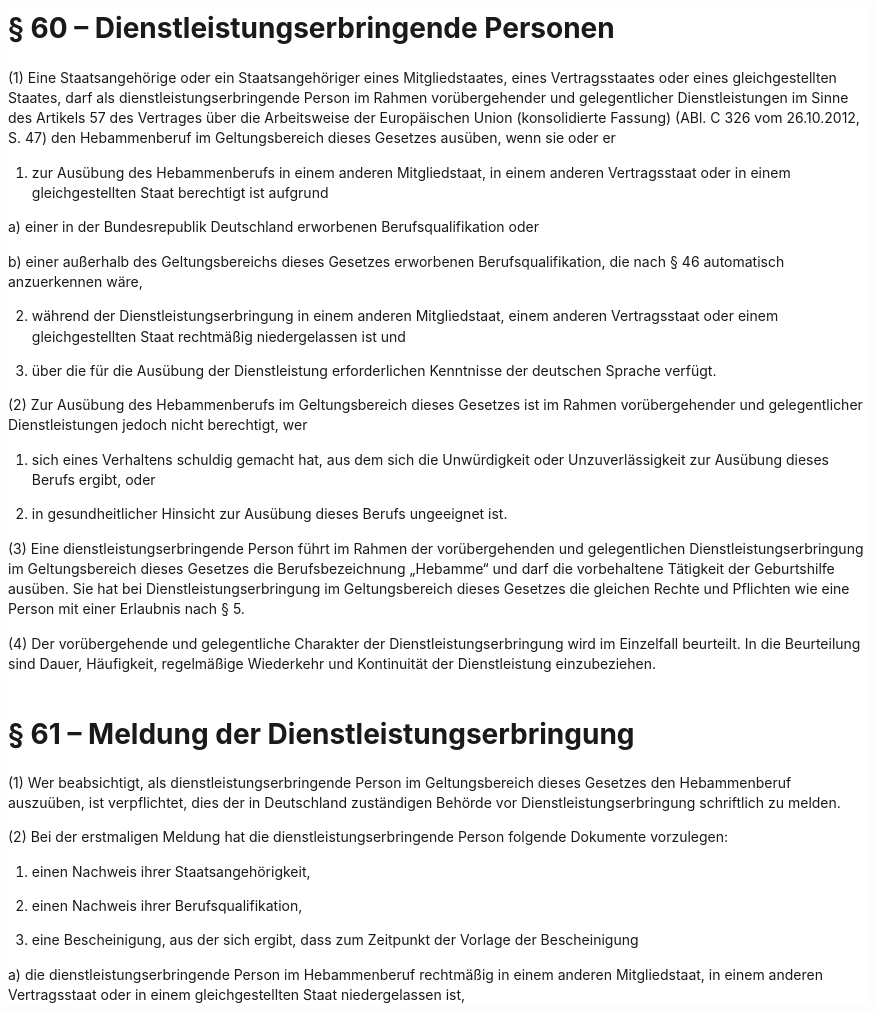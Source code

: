 # § 60 – Dienstleistungserbringende Personen

(1) Eine Staatsangehörige oder ein Staatsangehöriger eines Mitgliedstaates, eines Vertragsstaates oder eines gleichgestellten Staates, darf als dienstleistungserbringende Person im Rahmen vorübergehender und gelegentlicher Dienstleistungen im Sinne des Artikels 57 des Vertrages über die Arbeitsweise der Europäischen Union (konsolidierte Fassung) (ABl. C 326 vom 26.10.2012, S. 47) den Hebammenberuf im Geltungsbereich dieses Gesetzes ausüben, wenn sie oder er

1. zur Ausübung des Hebammenberufs in einem anderen Mitgliedstaat, in einem anderen Vertragsstaat oder in einem gleichgestellten Staat berechtigt ist aufgrund

a) einer in der Bundesrepublik Deutschland erworbenen Berufsqualifikation oder

b) einer außerhalb des Geltungsbereichs dieses Gesetzes erworbenen Berufsqualifikation, die nach § 46 automatisch anzuerkennen wäre,

2. während der Dienstleistungserbringung in einem anderen Mitgliedstaat, einem anderen Vertragsstaat oder einem gleichgestellten Staat rechtmäßig niedergelassen ist und

3. über die für die Ausübung der Dienstleistung erforderlichen Kenntnisse der deutschen Sprache verfügt.

(2) Zur Ausübung des Hebammenberufs im Geltungsbereich dieses Gesetzes ist im Rahmen vorübergehender und gelegentlicher Dienstleistungen jedoch nicht berechtigt, wer

1. sich eines Verhaltens schuldig gemacht hat, aus dem sich die Unwürdigkeit oder Unzuverlässigkeit zur Ausübung dieses Berufs ergibt, oder

2. in gesundheitlicher Hinsicht zur Ausübung dieses Berufs ungeeignet ist.

(3) Eine dienstleistungserbringende Person führt im Rahmen der vorübergehenden und gelegentlichen Dienstleistungserbringung im Geltungsbereich dieses Gesetzes die Berufsbezeichnung „Hebamme“ und darf die vorbehaltene Tätigkeit der Geburtshilfe ausüben. Sie hat bei Dienstleistungserbringung im Geltungsbereich dieses Gesetzes die gleichen Rechte und Pflichten wie eine Person mit einer Erlaubnis nach § 5.

(4) Der vorübergehende und gelegentliche Charakter der Dienstleistungserbringung wird im Einzelfall beurteilt. In die Beurteilung sind Dauer, Häufigkeit, regelmäßige Wiederkehr und Kontinuität der Dienstleistung einzubeziehen.

# § 61 – Meldung der Dienstleistungserbringung

(1) Wer beabsichtigt, als dienstleistungserbringende Person im Geltungsbereich dieses Gesetzes den Hebammenberuf auszuüben, ist verpflichtet, dies der in Deutschland zuständigen Behörde vor Dienstleistungserbringung schriftlich zu melden.

(2) Bei der erstmaligen Meldung hat die dienstleistungserbringende Person folgende Dokumente vorzulegen:

1. einen Nachweis ihrer Staatsangehörigkeit,

2. einen Nachweis ihrer Berufsqualifikation,

3. eine Bescheinigung, aus der sich ergibt, dass zum Zeitpunkt der Vorlage der Bescheinigung

a) die dienstleistungserbringende Person im Hebammenberuf rechtmäßig in einem anderen Mitgliedstaat, in einem anderen Vertragsstaat oder in einem gleichgestellten Staat niedergelassen ist,
